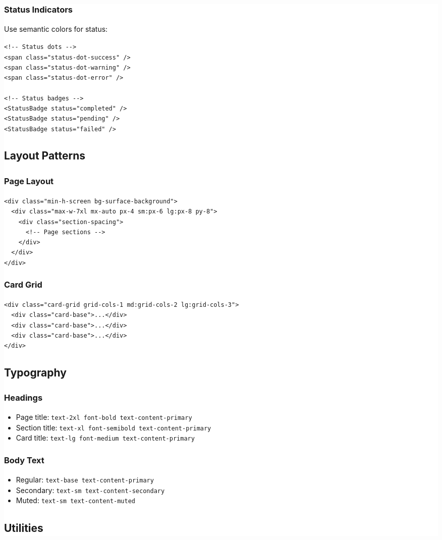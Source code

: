### Status Indicators
Use semantic colors for status:
```vue
<!-- Status dots -->
<span class="status-dot-success" />
<span class="status-dot-warning" />
<span class="status-dot-error" />

<!-- Status badges -->
<StatusBadge status="completed" />
<StatusBadge status="pending" />
<StatusBadge status="failed" />
```

## Layout Patterns

### Page Layout
```vue
<div class="min-h-screen bg-surface-background">
  <div class="max-w-7xl mx-auto px-4 sm:px-6 lg:px-8 py-8">
    <div class="section-spacing">
      <!-- Page sections -->
    </div>
  </div>
</div>
```

### Card Grid
```vue
<div class="card-grid grid-cols-1 md:grid-cols-2 lg:grid-cols-3">
  <div class="card-base">...</div>
  <div class="card-base">...</div>
  <div class="card-base">...</div>
</div>
```

## Typography

### Headings
- Page title: `text-2xl font-bold text-content-primary`
- Section title: `text-xl font-semibold text-content-primary`
- Card title: `text-lg font-medium text-content-primary`

### Body Text
- Regular: `text-base text-content-primary`
- Secondary: `text-sm text-content-secondary`
- Muted: `text-sm text-content-muted`

## Utilities
